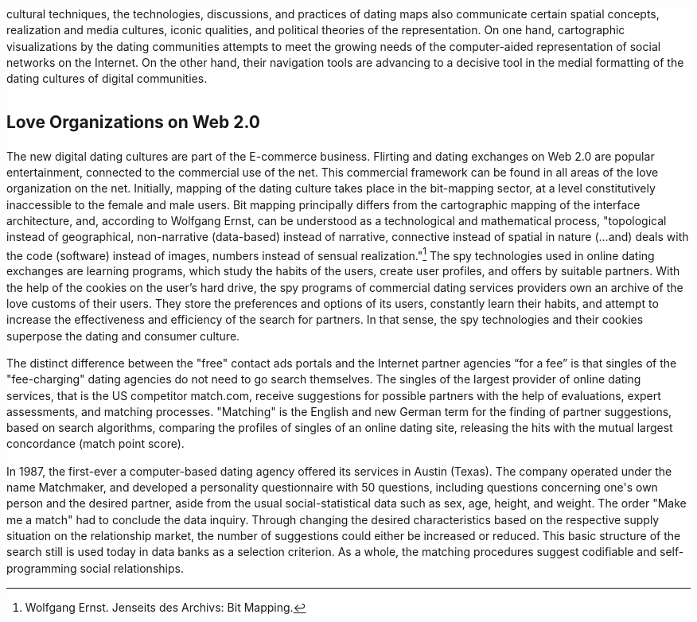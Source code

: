 cultural techniques, the technologies, discussions, and practices of
dating maps also communicate certain spatial concepts, realization and
media cultures, iconic qualities, and political theories of the
representation. On one hand, cartographic visualizations by the dating
communities attempts to meet the growing needs of the computer-aided
representation of social networks on the Internet. On the other hand,
their navigation tools are advancing to a decisive tool in the medial
formatting of the dating cultures of digital communities.

## Love Organizations on Web 2.0

The new digital dating cultures are part of the E-commerce business.
Flirting and dating exchanges on Web 2.0 are popular entertainment,
connected to the commercial use of the net. This commercial framework
can be found in all areas of the love organization on the net.
Initially, mapping of the dating culture takes place in the bit-mapping
sector, at a level constitutively inaccessible to the female and male
users. Bit mapping principally differs from the cartographic mapping of
the interface architecture, and, according to Wolfgang Ernst, can be
understood as a technological and mathematical process, "topological
instead of geographical, non-narrative (data-based) instead of
narrative, connective instead of spatial in nature (...and) deals with
the code (software) instead of images, numbers instead of sensual
realization."[^4_Reichert_Dating_Maps_1] The spy technologies used in online dating exchanges
are learning programs, which study the habits of the users, create user
profiles, and offers by suitable partners. With the help of the cookies
on the user’s hard drive, the spy programs of commercial dating services
providers own an archive of the love customs of their users. They store
the preferences and options of its users, constantly learn their habits,
and attempt to increase the effectiveness and efficiency of the search
for partners. In that sense, the spy technologies and their cookies
superpose the dating and consumer culture.

The distinct difference between the "free" contact ads portals and the
Internet partner agencies “for a fee” is that singles of the
"fee-charging" dating agencies do not need to go search themselves. The
singles of the largest provider of online dating services, that is the
US competitor match.com, receive suggestions for possible partners with
the help of evaluations, expert assessments, and matching processes.
"Matching" is the English and new German term for the finding of partner
suggestions, based on search algorithms, comparing the profiles of
singles of an online dating site, releasing the hits with the mutual
largest concordance (match point score).

In 1987, the first-ever a computer-based dating agency offered its
services in Austin (Texas). The company operated under the name
Matchmaker, and developed a personality questionnaire with 50 questions,
including questions concerning one's own person and the desired partner,
aside from the usual social-statistical data such as sex, age, height,
and weight. The order "Make me a match" had to conclude the data
inquiry. Through changing the desired characteristics based on the
respective supply situation on the relationship market, the number of
suggestions could either be increased or reduced. This basic structure
of the search still is used today in data banks as a selection
criterion. As a whole, the matching procedures suggest codifiable and
self-programming social relationships.


[^4_Reichert_Dating_Maps_1]: Wolfgang Ernst. Jenseits des Archivs: Bit Mapping.
[^4_Reichert_Dating_Maps_2]: Ramón Reichert, *Amateure im Netz. Selbstmanagement und
[^4_Reichert_Dating_Maps_3]: Marilyn Strathern, *Audit Cultures: Anthropological Studies in
[^4_Reichert_Dating_Maps_4]: Martin Dodge and Rob Kitchin, *Mapping Cyberspace*, London:
[^4_Reichert_Dating_Maps_5]: Georg Gartner, ‘Internet Cartography and Web Mapping’,
[^4_Reichert_Dating_Maps_6]: Jeffrey Heer and danah boyd, ‘Vizster: Visualizing Online Social
[^4_Reichert_Dating_Maps_7]: Yuya Nomata and Junichi Hoshino. ‘Social Landscapes: Visual
[^4_Reichert_Dating_Maps_8]: Nathalie Henry and Jean-Daniel Fekete, ‘Visualization and Computer
[^4_Reichert_Dating_Maps_9]: Jeffrey Heer and danah boyd, ‘Vizster: Visualizing Online Social
[^4_Reichert_Dating_Maps_10]: Giorgio Agamben, *The Coming Community*, Minneapolis: University of
[^4_Reichert_Dating_Maps_11]: Mark Andrejevic. ‘Surveillance and alienation in the online
[^4_Reichert_Dating_Maps_12]: Christian Christensen ‘Discourses of Technology and Liberation:
[^4_Reichert_Dating_Maps_13]: Ramón Reichert, ‘Social Media Storytelling’. Expanded Narration.
[^4_Reichert_Dating_Maps_14]: Michel Foucault,*Dits et écrits IV*, Paris: Gallimard, 1994,
[^4_Reichert_Dating_Maps_15]: Matthew Causey, *Theatre and Performance in Digital Culture: From